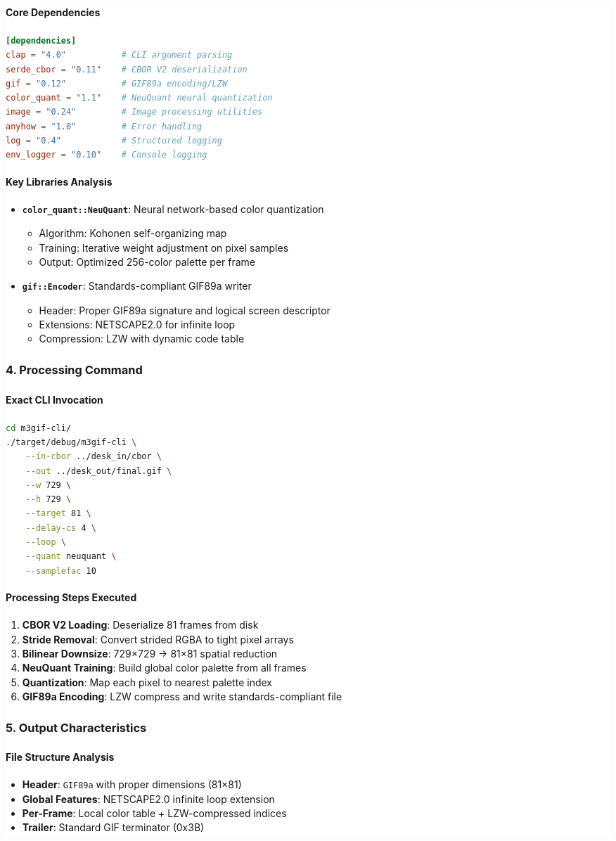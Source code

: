 #### **Core Dependencies**
```toml
[dependencies]
clap = "4.0"           # CLI argument parsing
serde_cbor = "0.11"    # CBOR V2 deserialization  
gif = "0.12"           # GIF89a encoding/LZW
color_quant = "1.1"    # NeuQuant neural quantization
image = "0.24"         # Image processing utilities
anyhow = "1.0"         # Error handling
log = "0.4"            # Structured logging
env_logger = "0.10"    # Console logging
```

#### **Key Libraries Analysis**
- **`color_quant::NeuQuant`**: Neural network-based color quantization
  - Algorithm: Kohonen self-organizing map
  - Training: Iterative weight adjustment on pixel samples
  - Output: Optimized 256-color palette per frame
  
- **`gif::Encoder`**: Standards-compliant GIF89a writer
  - Header: Proper GIF89a signature and logical screen descriptor
  - Extensions: NETSCAPE2.0 for infinite loop
  - Compression: LZW with dynamic code table

### **4. Processing Command**

#### **Exact CLI Invocation**
```bash
cd m3gif-cli/
./target/debug/m3gif-cli \
    --in-cbor ../desk_in/cbor \
    --out ../desk_out/final.gif \
    --w 729 \
    --h 729 \
    --target 81 \
    --delay-cs 4 \
    --loop \
    --quant neuquant \
    --samplefac 10
```

#### **Processing Steps Executed**
1. **CBOR V2 Loading**: Deserialize 81 frames from disk
2. **Stride Removal**: Convert strided RGBA to tight pixel arrays
3. **Bilinear Downsize**: 729×729 → 81×81 spatial reduction
4. **NeuQuant Training**: Build global color palette from all frames
5. **Quantization**: Map each pixel to nearest palette index
6. **GIF89a Encoding**: LZW compress and write standards-compliant file

### **5. Output Characteristics**

#### **File Structure Analysis**
- **Header**: `GIF89a` with proper dimensions (81×81)
- **Global Features**: NETSCAPE2.0 infinite loop extension
- **Per-Frame**: Local color table + LZW-compressed indices
- **Trailer**: Standard GIF terminator (0x3B)

